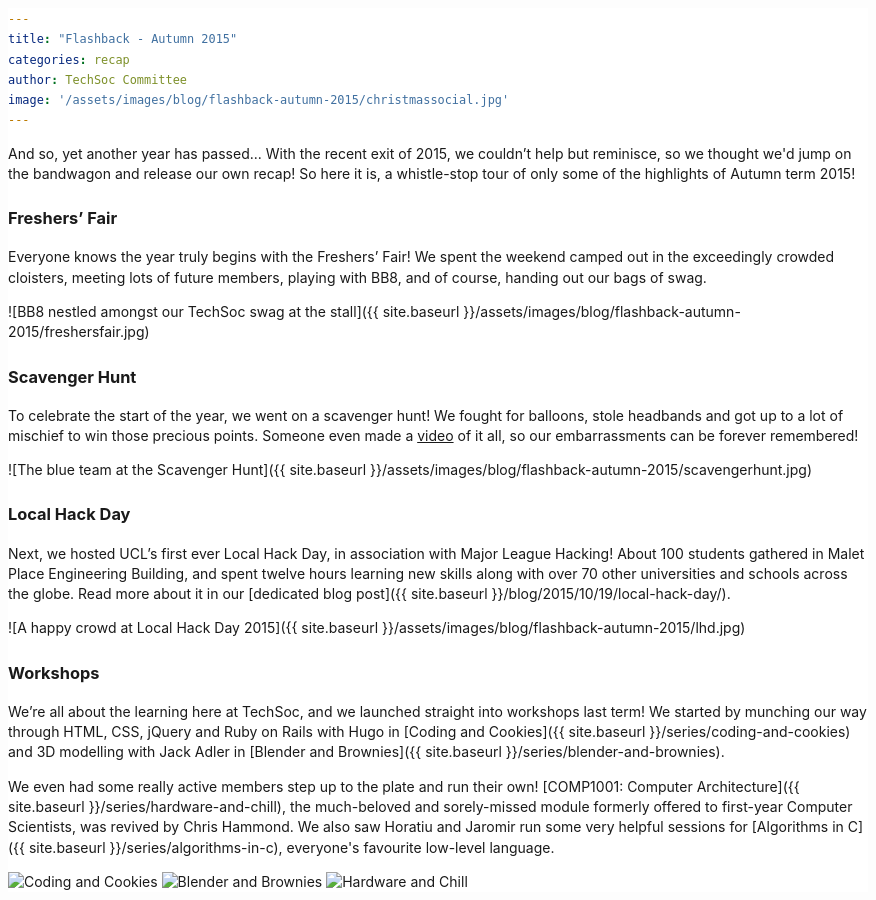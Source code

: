 ```yaml
---
title: "Flashback - Autumn 2015"
categories: recap
author: TechSoc Committee
image: '/assets/images/blog/flashback-autumn-2015/christmassocial.jpg'
---
```


And so, yet another year has passed... With the recent exit of 2015, we couldn’t help but reminisce, so we thought we'd jump on the bandwagon and release our own recap! So here it is, a whistle-stop tour of only some of the highlights of Autumn term 2015!

### Freshers’ Fair

Everyone knows the year truly begins with the Freshers’ Fair! We spent the weekend camped out in the exceedingly crowded cloisters, meeting lots of future members, playing with BB8, and of course, handing out our bags of swag.

![BB8 nestled amongst our TechSoc swag at the stall]({{ site.baseurl }}/assets/images/blog/flashback-autumn-2015/freshersfair.jpg)

### Scavenger Hunt

To celebrate the start of the year, we went on a scavenger hunt! We fought for balloons, stole headbands and got up to a lot of mischief to win those precious points. Someone even made a [video](http://www.youtube.com/watch?v=rwiZ5WAij0Q) of it all, so our embarrassments can be forever remembered!

![The blue team at the Scavenger Hunt]({{ site.baseurl }}/assets/images/blog/flashback-autumn-2015/scavengerhunt.jpg)

### Local Hack Day

Next, we hosted UCL’s first ever Local Hack Day, in association with Major League Hacking! About 100 students gathered in Malet Place Engineering Building, and spent twelve hours learning new skills along with over 70 other universities and schools across the globe. Read more about it in our [dedicated blog post]({{ site.baseurl }}/blog/2015/10/19/local-hack-day/).

![A happy crowd at Local Hack Day 2015]({{ site.baseurl }}/assets/images/blog/flashback-autumn-2015/lhd.jpg)

### Workshops

We’re all about the learning here at TechSoc, and we launched straight into workshops last term! We started by munching our way through HTML, CSS, jQuery and Ruby on Rails with Hugo in [Coding and Cookies]({{ site.baseurl }}/series/coding-and-cookies) and 3D modelling with Jack Adler in [Blender and Brownies]({{ site.baseurl }}/series/blender-and-brownies).



We even had some really active members step up to the plate and run their own! [COMP1001: Computer Architecture]({{ site.baseurl }}/series/hardware-and-chill), the much-beloved and sorely-missed module formerly offered to first-year Computer Scientists, was revived by Chris Hammond. We also saw Horatiu and Jaromir run some very helpful sessions for [Algorithms in C]({{ site.baseurl }}/series/algorithms-in-c), everyone's favourite low-level language.

<img class="three-wide" alt="Coding and Cookies" src="{{ site.baseurl }}/assets/images/blog/flashback-autumn-2015/codingandcookies.jpg"/>
<img class="three-wide" alt="Blender and Brownies" src="{{ site.baseurl }}/assets/images/blog/flashback-autumn-2015/blenderandbrownies.jpg"/>
<img class="three-wide" alt="Hardware and Chill" src="{{ site.baseurl }}/assets/images/blog/flashback-autumn-2015/hardwareandchill.jpg"/>
